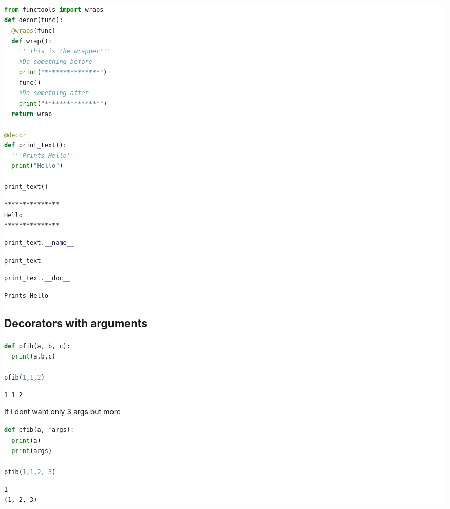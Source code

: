 ``` py
from functools import wraps 
def decor(func):
  @wraps(func)
  def wrap():
    '''This is the wrapper'''
    #Do something before
    print("***************")
    func()
    #Do something after
    print("***************")
  return wrap

@decor
def print_text():
  '''Prints Hello'''
  print("Hello")

print_text()
```
```
***************
Hello
***************
```

``` py
print_text.__name__
```
```
print_text
```

``` py
print_text.__doc__
```
```
Prints Hello
```
## Decorators with arguments

``` py
def pfib(a, b, c):
  print(a,b,c)

pfib(1,1,2)
```
```
1 1 2
```
If I dont want only 3 args but more

``` py
def pfib(a, *args):
  print(a)
  print(args)

pfib(1,1,2, 3)
```
```
1
(1, 2, 3)
```
